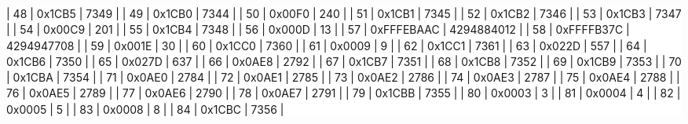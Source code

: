 |      48 | 0x1CB5      |        7349 |
|      49 | 0x1CB0      |        7344 |
|      50 | 0x00F0      |         240 |
|      51 | 0x1CB1      |        7345 |
|      52 | 0x1CB2      |        7346 |
|      53 | 0x1CB3      |        7347 |
|      54 | 0x00C9      |         201 |
|      55 | 0x1CB4      |        7348 |
|      56 | 0x000D      |          13 |
|      57 | 0xFFFEBAAC  |  4294884012 |
|      58 | 0xFFFFB37C  |  4294947708 |
|      59 | 0x001E      |          30 |
|      60 | 0x1CC0      |        7360 |
|      61 | 0x0009      |           9 |
|      62 | 0x1CC1      |        7361 |
|      63 | 0x022D      |         557 |
|      64 | 0x1CB6      |        7350 |
|      65 | 0x027D      |         637 |
|      66 | 0x0AE8      |        2792 |
|      67 | 0x1CB7      |        7351 |
|      68 | 0x1CB8      |        7352 |
|      69 | 0x1CB9      |        7353 |
|      70 | 0x1CBA      |        7354 |
|      71 | 0x0AE0      |        2784 |
|      72 | 0x0AE1      |        2785 |
|      73 | 0x0AE2      |        2786 |
|      74 | 0x0AE3      |        2787 |
|      75 | 0x0AE4      |        2788 |
|      76 | 0x0AE5      |        2789 |
|      77 | 0x0AE6      |        2790 |
|      78 | 0x0AE7      |        2791 |
|      79 | 0x1CBB      |        7355 |
|      80 | 0x0003      |           3 |
|      81 | 0x0004      |           4 |
|      82 | 0x0005      |           5 |
|      83 | 0x0008      |           8 |
|      84 | 0x1CBC      |        7356 |